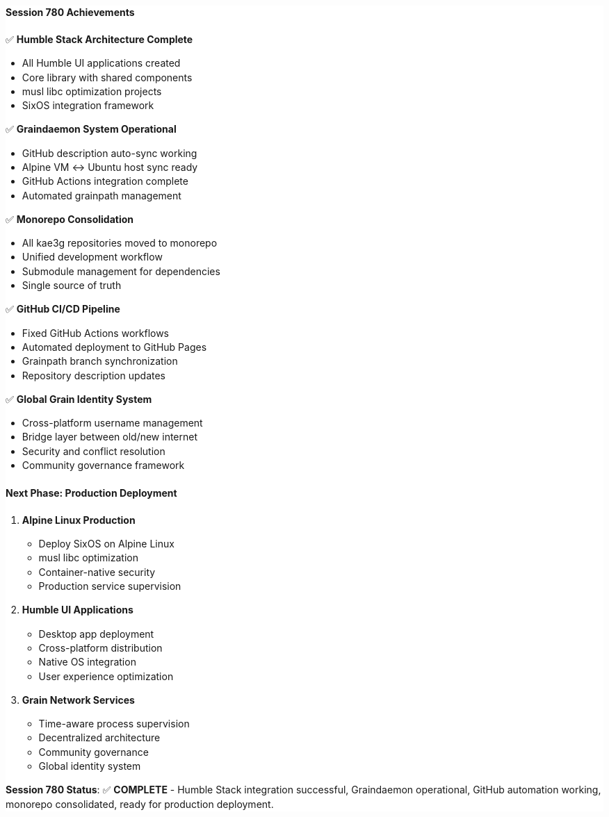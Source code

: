 #### **Session 780 Achievements**

✅ **Humble Stack Architecture Complete**
- All Humble UI applications created
- Core library with shared components
- musl libc optimization projects
- SixOS integration framework

✅ **Graindaemon System Operational**
- GitHub description auto-sync working
- Alpine VM ↔ Ubuntu host sync ready
- GitHub Actions integration complete
- Automated grainpath management

✅ **Monorepo Consolidation**
- All kae3g repositories moved to monorepo
- Unified development workflow
- Submodule management for dependencies
- Single source of truth

✅ **GitHub CI/CD Pipeline**
- Fixed GitHub Actions workflows
- Automated deployment to GitHub Pages
- Grainpath branch synchronization
- Repository description updates

✅ **Global Grain Identity System**
- Cross-platform username management
- Bridge layer between old/new internet
- Security and conflict resolution
- Community governance framework

#### **Next Phase: Production Deployment**

1. **Alpine Linux Production**
   - Deploy SixOS on Alpine Linux
   - musl libc optimization
   - Container-native security
   - Production service supervision

2. **Humble UI Applications**
   - Desktop app deployment
   - Cross-platform distribution
   - Native OS integration
   - User experience optimization

3. **Grain Network Services**
   - Time-aware process supervision
   - Decentralized architecture
   - Community governance
   - Global identity system

**Session 780 Status**: ✅ **COMPLETE** - Humble Stack integration successful, Graindaemon operational, GitHub automation working, monorepo consolidated, ready for production deployment.
